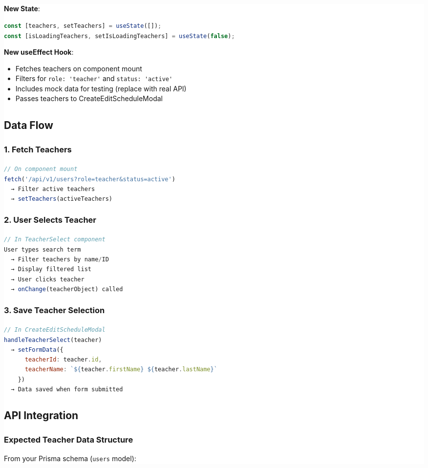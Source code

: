 **New State**:

```javascript
const [teachers, setTeachers] = useState([]);
const [isLoadingTeachers, setIsLoadingTeachers] = useState(false);
```

**New useEffect Hook**:

- Fetches teachers on component mount
- Filters for `role: 'teacher'` and `status: 'active'`
- Includes mock data for testing (replace with real API)
- Passes teachers to CreateEditScheduleModal

## Data Flow

### 1. Fetch Teachers

```javascript
// On component mount
fetch('/api/v1/users?role=teacher&status=active')
  → Filter active teachers
  → setTeachers(activeTeachers)
```

### 2. User Selects Teacher

```javascript
// In TeacherSelect component
User types search term
  → Filter teachers by name/ID
  → Display filtered list
  → User clicks teacher
  → onChange(teacherObject) called
```

### 3. Save Teacher Selection

```javascript
// In CreateEditScheduleModal
handleTeacherSelect(teacher)
  → setFormData({
      teacherId: teacher.id,
      teacherName: `${teacher.firstName} ${teacher.lastName}`
    })
  → Data saved when form submitted
```

## API Integration

### Expected Teacher Data Structure

From your Prisma schema (`users` model):

